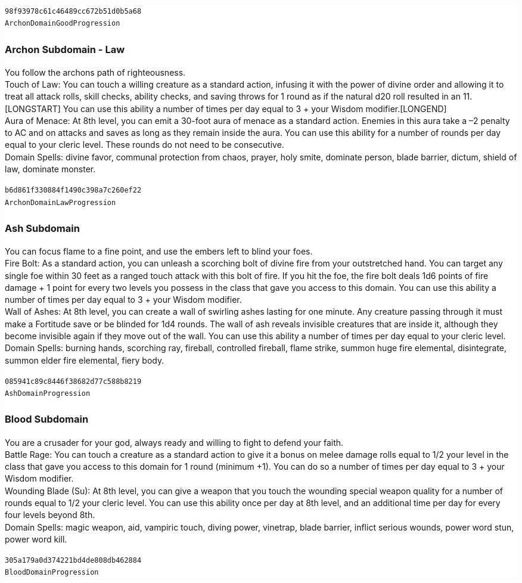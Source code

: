 `98f93978c61c46489cc672b51d0b5a68`  
`ArchonDomainGoodProgression`  

### Archon Subdomain - Law

  
You follow the archons path of righteousness.  
Touch of Law: You can touch a willing creature as a standard action, infusing it with the power of divine order and allowing it to treat all attack rolls, skill checks, ability checks, and saving throws for 1 round as if the natural d20 roll resulted in an 11.[LONGSTART] You can use this ability a number of times per day equal to 3 + your Wisdom modifier.[LONGEND]  
Aura of Menace: At 8th level, you can emit a 30-foot aura of menace as a standard action. Enemies in this aura take a –2 penalty to AC and on attacks and saves as long as they remain inside the aura. You can use this ability for a number of rounds per day equal to your cleric level. These rounds do not need to be consecutive.  
Domain Spells: divine favor, communal protection from chaos, prayer, holy smite, dominate person, blade barrier, dictum, shield of law, dominate monster.

`b6d861f330884f1490c398a7c260ef22`  
`ArchonDomainLawProgression`  

### Ash Subdomain

  
You can focus flame to a fine point, and use the embers left to blind your foes.   
Fire Bolt: As a standard action, you can unleash a scorching bolt of divine fire from your outstretched hand. You can target any single foe within 30 feet as a ranged touch attack with this bolt of fire. If you hit the foe, the fire bolt deals 1d6 points of fire damage + 1 point for every two levels you possess in the class that gave you access to this domain. You can use this ability a number of times per day equal to 3 + your Wisdom modifier.   
Wall of Ashes: At 8th level, you can create a wall of swirling ashes lasting for one minute. Any creature passing through it must make a Fortitude save or be blinded for 1d4 rounds. The wall of ash reveals invisible creatures that are inside it, although they become invisible again if they move out of the wall. You can use this ability a number of times per day equal to your cleric level.   
Domain Spells: burning hands, scorching ray, fireball, controlled fireball, flame strike, summon huge fire elemental, disintegrate, summon elder fire elemental, fiery body.

`085941c89c8446f38682d77c588b8219`  
`AshDomainProgression`  

### Blood Subdomain

  
You are a crusader for your god, always ready and willing to fight to defend your faith.  
Battle Rage: You can touch a creature as a standard action to give it a bonus on melee damage rolls equal to 1/2 your level in the class that gave you access to this domain for 1 round (minimum +1). You can do so a number of times per day equal to 3 + your Wisdom modifier.  
Wounding Blade (Su): At 8th level, you can give a weapon that you touch the wounding special weapon quality for a number of rounds equal to 1/2 your cleric level. You can use this ability once per day at 8th level, and an additional time per day for every four levels beyond 8th.  
Domain Spells: magic weapon, aid, vampiric touch, diving power, vinetrap, blade barrier, inflict serious wounds, power word stun, power word kill.

`305a179a0d374221bd4de808db462884`  
`BloodDomainProgression`  
